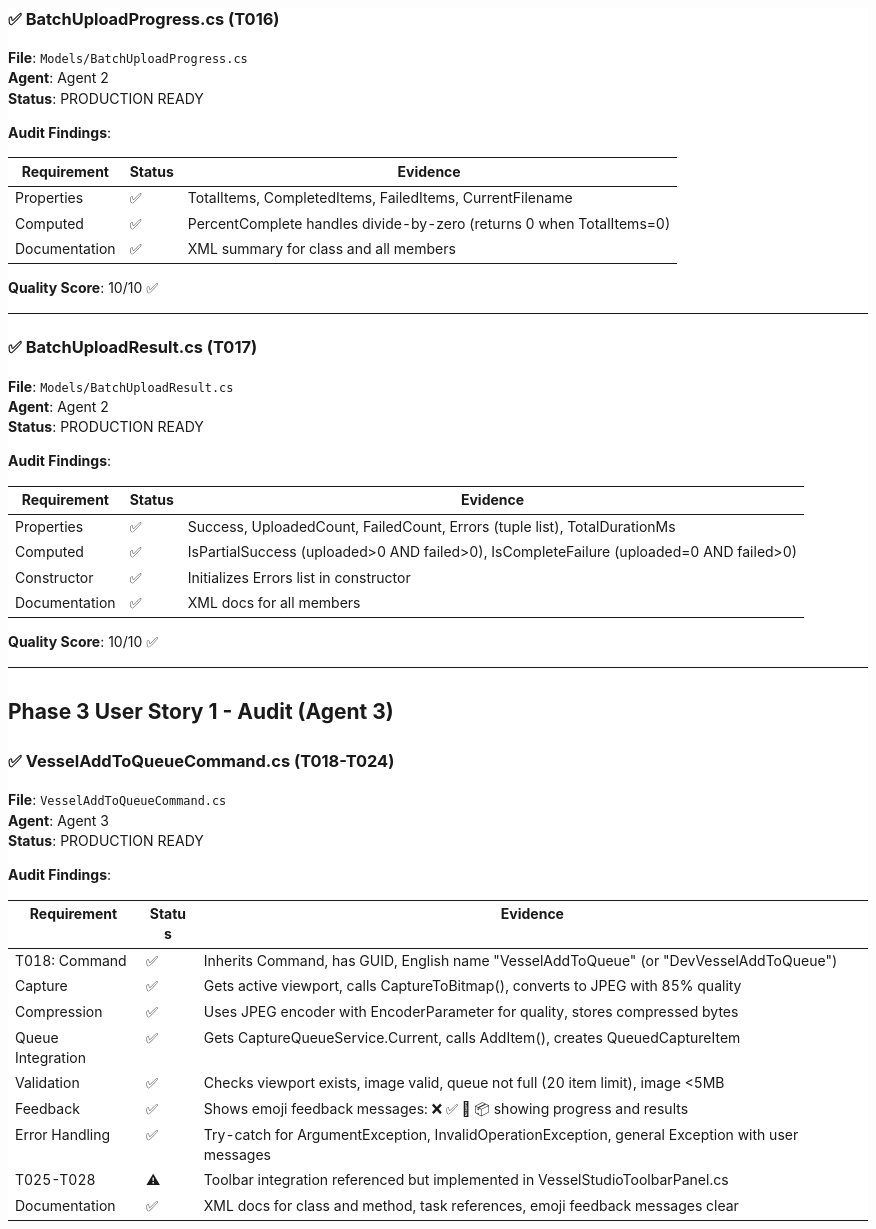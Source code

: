 ### ✅ BatchUploadProgress.cs (T016)
**File**: `Models/BatchUploadProgress.cs`  
**Agent**: Agent 2  
**Status**: PRODUCTION READY

**Audit Findings**:

| Requirement | Status | Evidence |
|------------|--------|----------|
| Properties | ✅ | TotalItems, CompletedItems, FailedItems, CurrentFilename |
| Computed | ✅ | PercentComplete handles divide-by-zero (returns 0 when TotalItems=0) |
| Documentation | ✅ | XML summary for class and all members |

**Quality Score**: 10/10 ✅

---

### ✅ BatchUploadResult.cs (T017)
**File**: `Models/BatchUploadResult.cs`  
**Agent**: Agent 2  
**Status**: PRODUCTION READY

**Audit Findings**:

| Requirement | Status | Evidence |
|------------|--------|----------|
| Properties | ✅ | Success, UploadedCount, FailedCount, Errors (tuple list), TotalDurationMs |
| Computed | ✅ | IsPartialSuccess (uploaded>0 AND failed>0), IsCompleteFailure (uploaded=0 AND failed>0) |
| Constructor | ✅ | Initializes Errors list in constructor |
| Documentation | ✅ | XML docs for all members |

**Quality Score**: 10/10 ✅

---

## Phase 3 User Story 1 - Audit (Agent 3)

### ✅ VesselAddToQueueCommand.cs (T018-T024)
**File**: `VesselAddToQueueCommand.cs`  
**Agent**: Agent 3  
**Status**: PRODUCTION READY

**Audit Findings**:

| Requirement | Status | Evidence |
|------------|--------|----------|
| T018: Command | ✅ | Inherits Command, has GUID, English name "VesselAddToQueue" (or "DevVesselAddToQueue") |
| Capture | ✅ | Gets active viewport, calls CaptureToBitmap(), converts to JPEG with 85% quality |
| Compression | ✅ | Uses JPEG encoder with EncoderParameter for quality, stores compressed bytes |
| Queue Integration | ✅ | Gets CaptureQueueService.Current, calls AddItem(), creates QueuedCaptureItem |
| Validation | ✅ | Checks viewport exists, image valid, queue not full (20 item limit), image <5MB |
| Feedback | ✅ | Shows emoji feedback messages: ❌ ✅ 📸 📦 showing progress and results |
| Error Handling | ✅ | Try-catch for ArgumentException, InvalidOperationException, general Exception with user messages |
| T025-T028 | ⚠️ | Toolbar integration referenced but implemented in VesselStudioToolbarPanel.cs |
| Documentation | ✅ | XML docs for class and method, task references, emoji feedback messages clear |